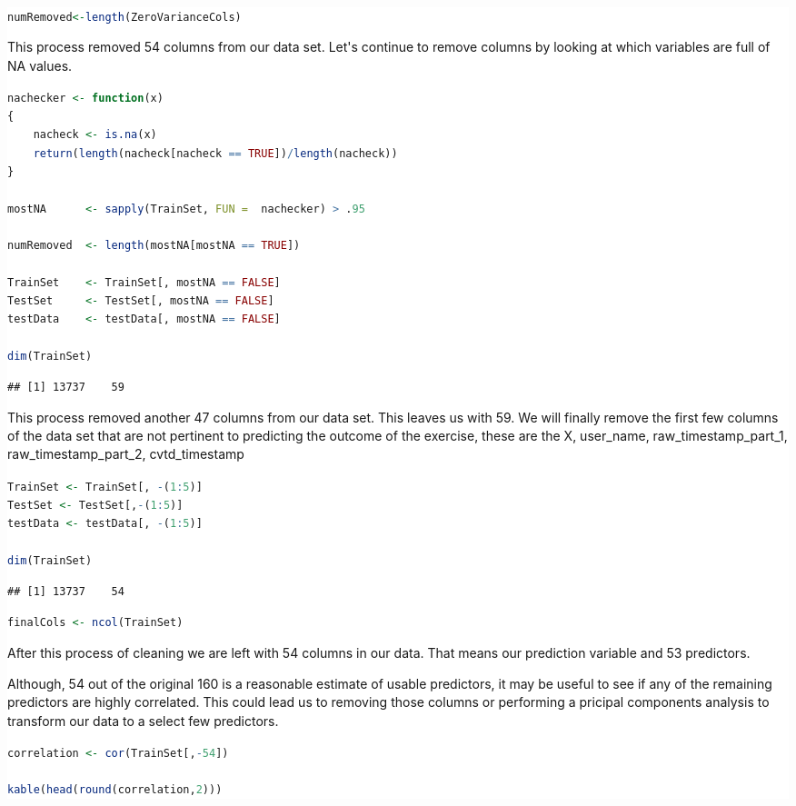 ``` r
numRemoved<-length(ZeroVarianceCols)
```

This process removed 54 columns from our data set. Let's continue to remove columns by looking at which variables are full of NA values.

``` r
nachecker <- function(x)
{
    nacheck <- is.na(x)
    return(length(nacheck[nacheck == TRUE])/length(nacheck))
}

mostNA      <- sapply(TrainSet, FUN =  nachecker) > .95

numRemoved  <- length(mostNA[mostNA == TRUE])

TrainSet    <- TrainSet[, mostNA == FALSE]
TestSet     <- TestSet[, mostNA == FALSE]
testData    <- testData[, mostNA == FALSE]

dim(TrainSet)
```

    ## [1] 13737    59

This process removed another 47 columns from our data set. This leaves us with 59. We will finally remove the first few columns of the data set that are not pertinent to predicting the outcome of the exercise, these are the X, user\_name, raw\_timestamp\_part\_1, raw\_timestamp\_part\_2, cvtd\_timestamp

``` r
TrainSet <- TrainSet[, -(1:5)]
TestSet <- TestSet[,-(1:5)]
testData <- testData[, -(1:5)]

dim(TrainSet)
```

    ## [1] 13737    54

``` r
finalCols <- ncol(TrainSet)
```

After this process of cleaning we are left with 54 columns in our data. That means our prediction variable and 53 predictors.

Although, 54 out of the original 160 is a reasonable estimate of usable predictors, it may be useful to see if any of the remaining predictors are highly correlated. This could lead us to removing those columns or performing a pricipal components analysis to transform our data to a select few predictors.

``` r
correlation <- cor(TrainSet[,-54])

kable(head(round(correlation,2)))
```
